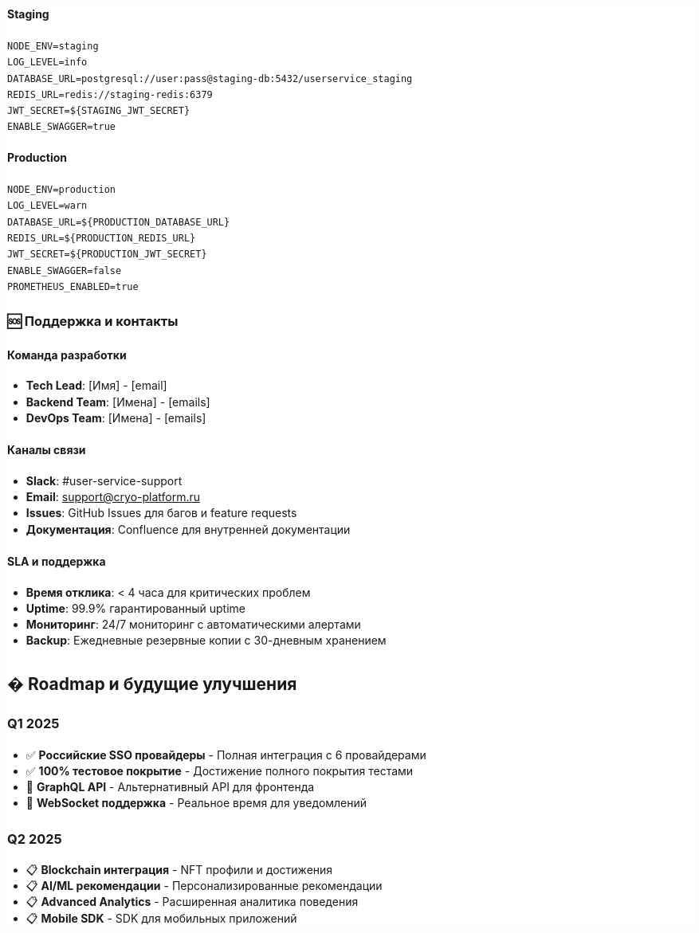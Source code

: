 #### Staging
```env
NODE_ENV=staging
LOG_LEVEL=info
DATABASE_URL=postgresql://user:pass@staging-db:5432/userservice_staging
REDIS_URL=redis://staging-redis:6379
JWT_SECRET=${STAGING_JWT_SECRET}
ENABLE_SWAGGER=true
```

#### Production
```env
NODE_ENV=production
LOG_LEVEL=warn
DATABASE_URL=${PRODUCTION_DATABASE_URL}
REDIS_URL=${PRODUCTION_REDIS_URL}
JWT_SECRET=${PRODUCTION_JWT_SECRET}
ENABLE_SWAGGER=false
PROMETHEUS_ENABLED=true
```

### 🆘 Поддержка и контакты

#### Команда разработки
- **Tech Lead**: [Имя] - [email]
- **Backend Team**: [Имена] - [emails]
- **DevOps Team**: [Имена] - [emails]

#### Каналы связи
- **Slack**: #user-service-support
- **Email**: support@cryo-platform.ru
- **Issues**: GitHub Issues для багов и feature requests
- **Документация**: Confluence для внутренней документации

#### SLA и поддержка
- **Время отклика**: < 4 часа для критических проблем
- **Uptime**: 99.9% гарантированный uptime
- **Мониторинг**: 24/7 мониторинг с автоматическими алертами
- **Backup**: Ежедневные резервные копии с 30-дневным хранением

## � Roadmap и будущие улучшения

### Q1 2025
- ✅ **Российские SSO провайдеры** - Полная интеграция с 6 провайдерами
- ✅ **100% тестовое покрытие** - Достижение полного покрытия тестами
- 🔄 **GraphQL API** - Альтернативный API для фронтенда
- 🔄 **WebSocket поддержка** - Реальное время для уведомлений

### Q2 2025
- 📋 **Blockchain интеграция** - NFT профили и достижения
- 📋 **AI/ML рекомендации** - Персонализированные рекомендации
- 📋 **Advanced Analytics** - Расширенная аналитика поведения
- 📋 **Mobile SDK** - SDK для мобильных приложений
